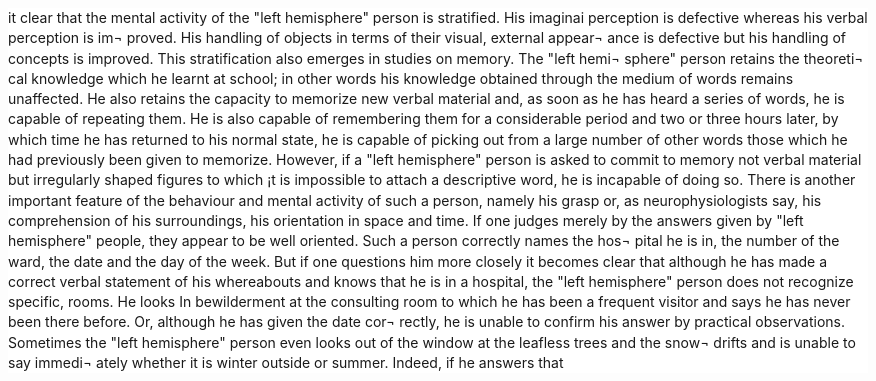 it clear that the mental activity of the
"left hemisphere" person is stratified.
His imaginai perception is defective
whereas his verbal perception is im¬
proved. His handling of objects in
terms of their visual, external appear¬
ance is defective but his handling of
concepts is improved.
This stratification also emerges in
studies on memory. The "left hemi¬
sphere" person retains the theoreti¬
cal knowledge which he learnt at
school; in other words his knowledge
obtained through the medium of words
remains unaffected. He also retains
the capacity to memorize new verbal
material and, as soon as he has heard
a series of words, he is capable of
repeating them.
He is also capable of remembering
them for a considerable period and
two or three hours later, by which
time he has returned to his normal
state, he is capable of picking out
from a large number of other words
those which he had previously been
given to memorize. However, if a
"left hemisphere" person is asked to
commit to memory not verbal material
but irregularly shaped figures to which
¡t is impossible to attach a descriptive
word, he is incapable of doing so.
There is another important feature
of the behaviour and mental activity
of such a person, namely his grasp
or, as neurophysiologists say, his
comprehension of his surroundings,
his orientation in space and time. If
one judges merely by the answers
given by "left hemisphere" people,
they appear to be well oriented. Such
a person correctly names the hos¬
pital he is in, the number of the ward,
the date and the day of the week.
But if one questions him
more closely it becomes clear
that although he has made
a correct verbal statement of
his whereabouts and knows that he
is in a hospital, the "left hemisphere"
person does not recognize specific,
rooms. He looks In bewilderment at
the consulting room to which he has
been a frequent visitor and says he
has never been there before. Or,
although he has given the date cor¬
rectly, he is unable to confirm his
answer by practical observations.
Sometimes the "left hemisphere"
person even looks out of the window
at the leafless trees and the snow¬
drifts and is unable to say immedi¬
ately whether it is winter outside or
summer. Indeed, if he answers that